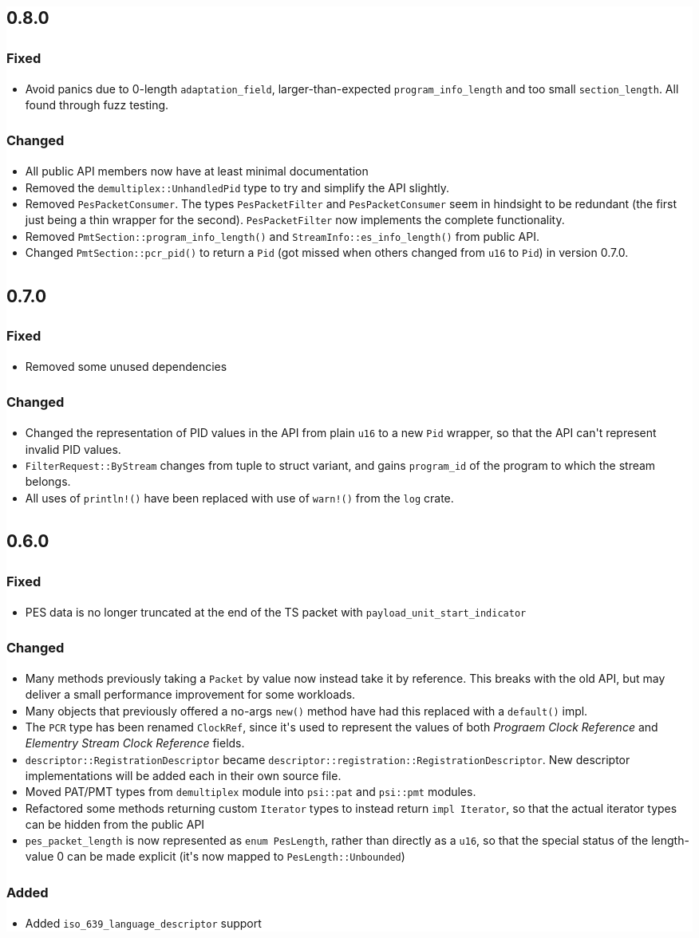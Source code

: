 ## 0.8.0
### Fixed
 - Avoid panics due to 0-length `adaptation_field`, larger-than-expected `program_info_length` and too small
   `section_length`.  All found through fuzz testing.

### Changed
 - All public API members now have at least minimal documentation
 - Removed the `demultiplex::UnhandledPid` type to try and simplify the API slightly.
 - Removed `PesPacketConsumer`.  The types `PesPacketFilter` and `PesPacketConsumer` seem in hindsight to be redundant
   (the first just being a thin wrapper for the second).  `PesPacketFilter` now implements the complete functionality.
 - Removed `PmtSection::program_info_length()` and `StreamInfo::es_info_length()` from public API.
 - Changed `PmtSection::pcr_pid()` to return a `Pid` (got missed when others changed from `u16` to `Pid`) in version
   0.7.0.

## 0.7.0
### Fixed
 - Removed some unused dependencies

### Changed
 - Changed the representation of PID values in the API from plain `u16` to a new `Pid` wrapper,
   so that the API can't represent invalid PID values.
 - `FilterRequest::ByStream` changes from tuple to struct variant, and gains `program_id` of the
   program to which the stream belongs.
 - All uses of `println!()` have been replaced with use of `warn!()` from the `log` crate.

## 0.6.0
### Fixed
 - PES data is no longer truncated at the end of the TS packet with
   `payload_unit_start_indicator`

### Changed
 - Many methods previously taking a `Packet` by value now instead take it by reference.  This breaks with the old API,
   but may deliver a small performance improvement for some workloads.
 - Many objects that previously offered a no-args `new()` method have had this replaced with a `default()` impl.
 - The `PCR` type has been renamed `ClockRef`, since it's used to represent the values of both
  _Prograem Clock Reference_ and _Elementry Stream Clock Reference_ fields.
 - `descriptor::RegistrationDescriptor` became `descriptor::registration::RegistrationDescriptor`.
   New descriptor implementations will be added each in their own source file.
 - Moved PAT/PMT types from `demultiplex` module into `psi::pat` and `psi::pmt` modules.
 - Refactored some methods returning custom `Iterator` types to instead return `impl Iterator`, so that the
   actual iterator types can be hidden from the public API
 - `pes_packet_length` is now represented as `enum PesLength`, rather than
   directly as a `u16`, so that the special status of the length-value 0 can be
   made explicit (it's now mapped to `PesLength::Unbounded`)

### Added

 - Added `iso_639_language_descriptor` support
